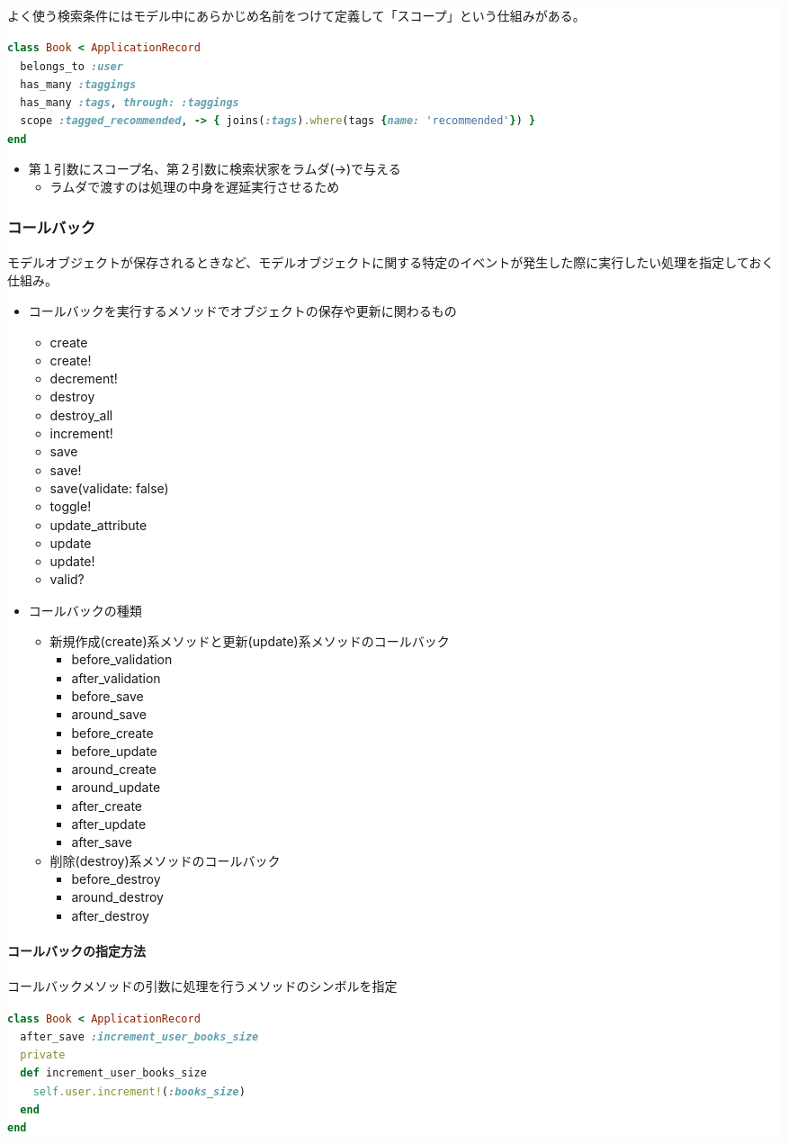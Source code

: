 よく使う検索条件にはモデル中にあらかじめ名前をつけて定義して「スコープ」という仕組みがある。
```ruby
class Book < ApplicationRecord
  belongs_to :user
  has_many :taggings
  has_many :tags, through: :taggings
  scope :tagged_recommended, -> { joins(:tags).where(tags {name: 'recommended'}) }
end
```

* 第１引数にスコープ名、第２引数に検索状家をラムダ(->)で与える
	* ラムダで渡すのは処理の中身を遅延実行させるため

### コールバック

モデルオブジェクトが保存されるときなど、モデルオブジェクトに関する特定のイベントが発生した際に実行したい処理を指定しておく仕組み。

* コールバックを実行するメソッドでオブジェクトの保存や更新に関わるもの
	* create
	* create!
	* decrement!
	* destroy
	* destroy_all
	* increment!
	* save
	* save!
	* save(validate: false)
	* toggle!
	* update_attribute
	* update
	* update!
	* valid?

* コールバックの種類
	* 新規作成(create)系メソッドと更新(update)系メソッドのコールバック
		* before_validation
		* after_validation
		* before_save
		* around_save
		* before_create
		* before_update
		* around_create
		* around_update
		* after_create
		* after_update
		* after_save
	* 削除(destroy)系メソッドのコールバック
		* before_destroy
		* around_destroy
		* after_destroy

#### コールバックの指定方法

コールバックメソッドの引数に処理を行うメソッドのシンボルを指定
```ruby
class Book < ApplicationRecord
  after_save :increment_user_books_size
  private
  def increment_user_books_size
    self.user.increment!(:books_size)
  end
end
```
